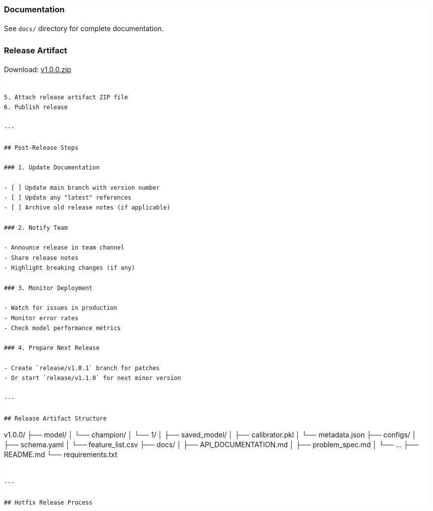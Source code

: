    ### Documentation
   See `docs/` directory for complete documentation.
   
   ### Release Artifact
   Download: [v1.0.0.zip](link-to-artifact)
   ```

5. Attach release artifact ZIP file
6. Publish release

---

## Post-Release Steps

### 1. Update Documentation

- [ ] Update main branch with version number
- [ ] Update any "latest" references
- [ ] Archive old release notes (if applicable)

### 2. Notify Team

- Announce release in team channel
- Share release notes
- Highlight breaking changes (if any)

### 3. Monitor Deployment

- Watch for issues in production
- Monitor error rates
- Check model performance metrics

### 4. Prepare Next Release

- Create `release/v1.0.1` branch for patches
- Or start `release/v1.1.0` for next minor version

---

## Release Artifact Structure

```
v1.0.0/
├── model/
│   └── champion/
│       └── 1/
│           ├── saved_model/
│           ├── calibrator.pkl
│           └── metadata.json
├── configs/
│   ├── schema.yaml
│   └── feature_list.csv
├── docs/
│   ├── API_DOCUMENTATION.md
│   ├── problem_spec.md
│   └── ...
├── README.md
└── requirements.txt
```

---

## Hotfix Release Process
```